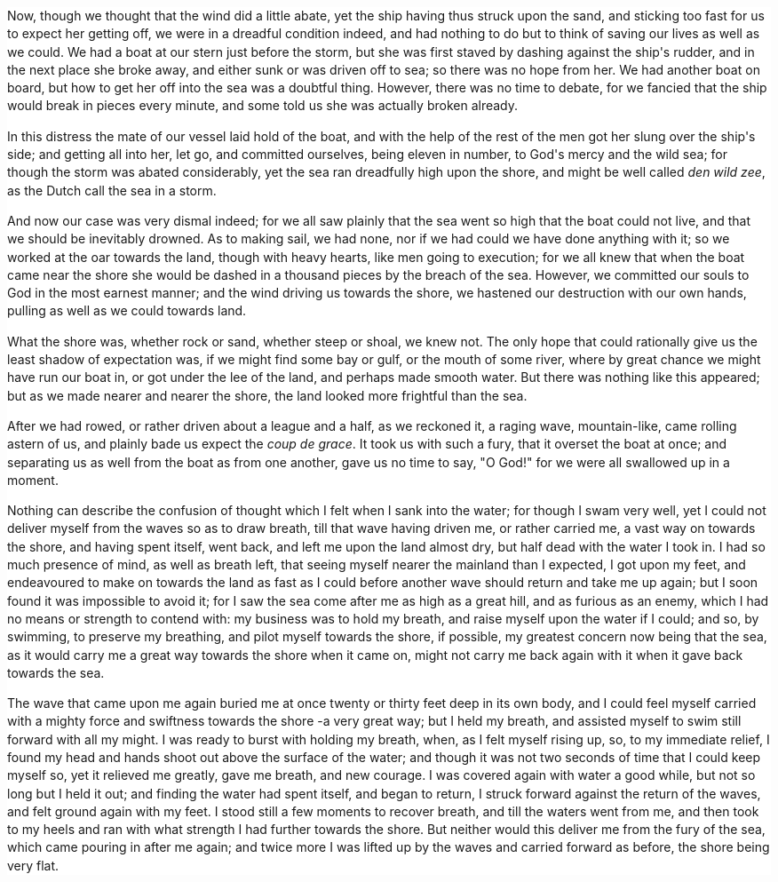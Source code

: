  Now, though we thought that the wind did a little abate, yet the ship having thus struck upon the sand, and sticking too fast for us to expect her getting off, we were in a dreadful condition indeed, and had nothing to do but to think of saving our lives as well as we could.  We had a boat at our stern just before the storm, but she was first staved by dashing against the ship's rudder, and in the next place she broke away, and either sunk or was driven off to sea; so there was no hope from her.  We had another boat on board, but how to get her off into the sea was a doubtful thing.  However, there was no time to debate, for we fancied that the ship would break in pieces every minute, and some told us she was actually broken already. 

 In this distress the mate of our vessel laid hold of the boat, and with the help of the rest of the men got her slung over the ship's side; and getting all into her, let go, and committed ourselves, being eleven in number, to God's mercy and the wild sea; for though the storm was abated considerably, yet the sea ran dreadfully high upon the shore, and might be well called *den wild zee*, as the Dutch call the sea in a storm. 

 And now our case was very dismal indeed; for we all saw plainly that the sea went so high that the boat could not live, and that we should be inevitably drowned.  As to making sail, we had none, nor if we had could we have done anything with it; so we worked at the oar towards the land, though with heavy hearts, like men going to execution; for we all knew that when the boat came near the shore she would be dashed in a thousand pieces by the breach of the sea. However, we committed our souls to God in the most earnest manner; and the wind driving us towards the shore, we hastened our destruction with our own hands, pulling as well as we could towards land. 

 What the shore was, whether rock or sand, whether steep or shoal, we knew not.  The only hope that could rationally give us the least shadow of expectation was, if we might find some bay or gulf, or the mouth of some river, where by great chance we might have run our boat in, or got under the lee of the land, and perhaps made smooth water.  But there was nothing like this appeared; but as we made nearer and nearer the shore, the land looked more frightful than the sea. 

 After we had rowed, or rather driven about a league and a half, as we reckoned it, a raging wave, mountain-like, came rolling astern of us, and plainly bade us expect the *coup de grace*.  It took us with such a fury, that it overset the boat at once; and separating us as well from the boat as from one another, gave us no time to say, "O God!" for we were all swallowed up in a moment. 

 Nothing can describe the confusion of thought which I felt when I sank into the water; for though I swam very well, yet I could not deliver myself from the waves so as to draw breath, till that wave having driven me, or rather carried me, a vast way on towards the shore, and having spent itself, went back, and left me upon the land almost dry, but half dead with the water I took in.  I had so much presence of mind, as well as breath left, that seeing myself nearer the mainland than I expected, I got upon my feet, and endeavoured to make on towards the land as fast as I could before another wave should return and take me up again; but I soon found it was impossible to avoid it; for I saw the sea come after me as high as a great hill, and as furious as an enemy, which I had no means or strength to contend with: my business was to hold my breath, and raise myself upon the water if I could; and so, by swimming, to preserve my breathing, and pilot myself towards the shore, if possible, my greatest concern now being that the sea, as it would carry me a great way towards the shore when it came on, might not carry me back again with it when it gave back towards the sea. 

 The wave that came upon me again buried me at once twenty or thirty feet deep in its own body, and I could feel myself carried with a mighty force and swiftness towards the shore -a very great way; but I held my breath, and assisted myself to swim still forward with all my might.  I was ready to burst with holding my breath, when, as I felt myself rising up, so, to my immediate relief, I found my head and hands shoot out above the surface of the water; and though it was not two seconds of time that I could keep myself so, yet it relieved me greatly, gave me breath, and new courage.  I was covered again with water a good while, but not so long but I held it out; and finding the water had spent itself, and began to return, I struck forward against the return of the waves, and felt ground again with my feet.  I stood still a few moments to recover breath, and till the waters went from me, and then took to my heels and ran with what strength I had further towards the shore.  But neither would this deliver me from the fury of the sea, which came pouring in after me again; and twice more I was lifted up by the waves and carried forward as before, the shore being very flat. 
